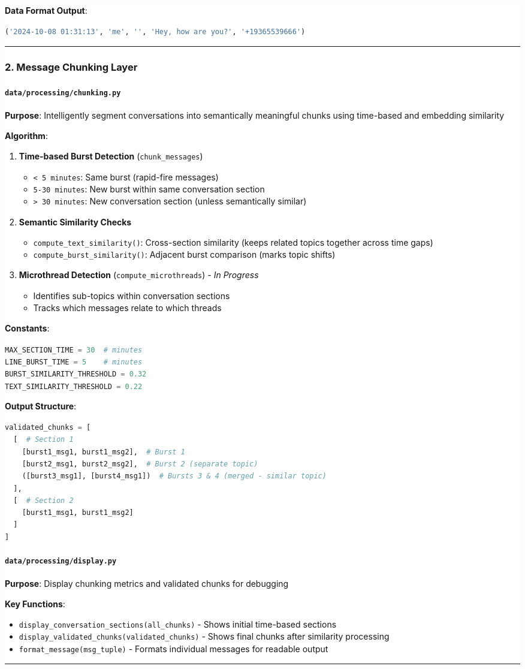 **Data Format Output**:
```python
('2024-10-08 01:31:13', 'me', '', 'Hey, how are you?', '+19365539666')
```

---

### 2. Message Chunking Layer

#### `data/processing/chunking.py`
**Purpose**: Intelligently segment conversations into semantically meaningful chunks using time-based and embedding similarity

**Algorithm**:
1. **Time-based Burst Detection** (`chunk_messages`)
   - `< 5 minutes`: Same burst (rapid-fire messages)
   - `5-30 minutes`: New burst within same conversation section
   - `> 30 minutes`: New conversation section (unless semantically similar)

2. **Semantic Similarity Checks**
   - `compute_text_similarity()`: Cross-section similarity (keeps related topics together across time gaps)
   - `compute_burst_similarity()`: Adjacent burst comparison (marks topic shifts)

3. **Microthread Detection** (`compute_microthreads`) - *In Progress*
   - Identifies sub-topics within conversation sections
   - Tracks which messages relate to which threads

**Constants**:
```python
MAX_SECTION_TIME = 30  # minutes
LINE_BURST_TIME = 5    # minutes
BURST_SIMILARITY_THRESHOLD = 0.32
TEXT_SIMILARITY_THRESHOLD = 0.22
```

**Output Structure**:
```python
validated_chunks = [
  [  # Section 1
    [burst1_msg1, burst1_msg2],  # Burst 1
    [burst2_msg1, burst2_msg2],  # Burst 2 (separate topic)
    ([burst3_msg1], [burst4_msg1])  # Bursts 3 & 4 (merged - similar topic)
  ],
  [  # Section 2
    [burst1_msg1, burst1_msg2]
  ]
]
```

#### `data/processing/display.py`
**Purpose**: Display chunking metrics and validated chunks for debugging

**Key Functions**:
- `display_conversation_sections(all_chunks)` - Shows initial time-based sections
- `display_validated_chunks(validated_chunks)` - Shows final chunks after similarity processing
- `format_message(msg_tuple)` - Formats individual messages for readable output

---